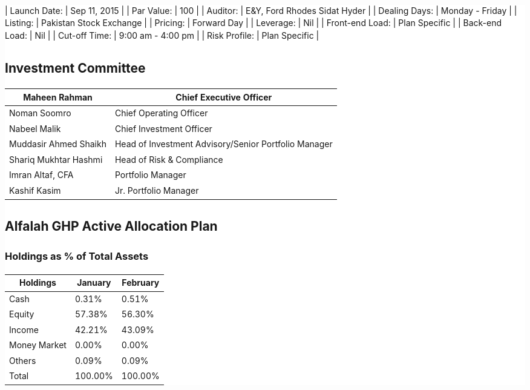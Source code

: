 | Launch Date:             | Sep 11, 2015                                                                                                                             |
| Par Value:               | 100                                                                                                                                      |
| Auditor:                 | E&Y, Ford Rhodes Sidat Hyder                                                                                                             |
| Dealing Days:            | Monday - Friday                                                                                                                          |
| Listing:                 | Pakistan Stock Exchange                                                                                                                  |
| Pricing:                 | Forward Day                                                                                                                              |
| Leverage:                | Nil                                                                                                                                      |
| Front-end Load:          | Plan Specific                                                                                                                            |
| Back-end Load:           | Nil                                                                                                                                      |
| Cut-off Time:            | 9:00 am - 4:00 pm                                                                                                                        |
| Risk Profile:            | Plan Specific                                                                                                                            |

## Investment Committee

| Maheen Rahman         | Chief Executive Officer                              |
| --------------------- | ---------------------------------------------------- |
| Noman Soomro          | Chief Operating Officer                              |
| Nabeel Malik          | Chief Investment Officer                             |
| Muddasir Ahmed Shaikh | Head of Investment Advisory/Senior Portfolio Manager |
| Shariq Mukhtar Hashmi | Head of Risk & Compliance                            |
| Imran Altaf, CFA      | Portfolio Manager                                    |
| Kashif Kasim          | Jr. Portfolio Manager                                |

## Alfalah GHP Active Allocation Plan

### Holdings as % of Total Assets

| Holdings     | January | February |
| ------------ | ------- | -------- |
| Cash         | 0.31%   | 0.51%    |
| Equity       | 57.38%  | 56.30%   |
| Income       | 42.21%  | 43.09%   |
| Money Market | 0.00%   | 0.00%    |
| Others       | 0.09%   | 0.09%    |
| Total        | 100.00% | 100.00%  |
